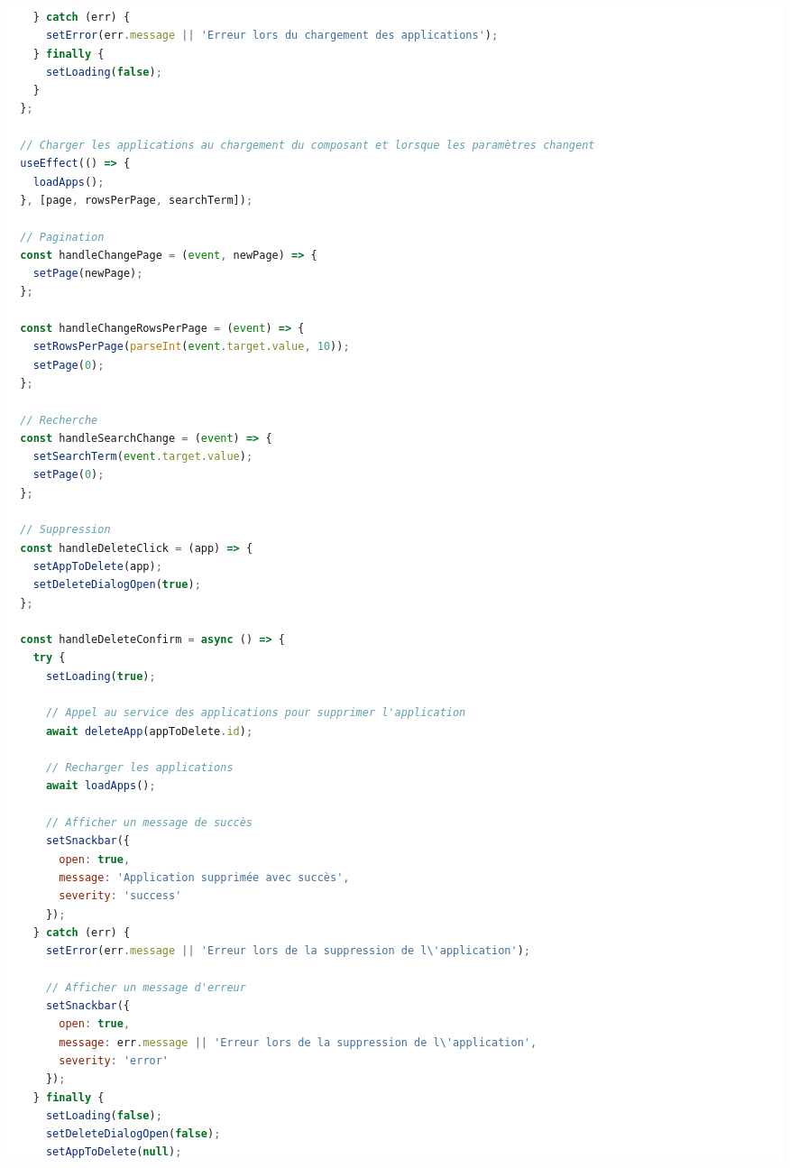```javascript
    } catch (err) {
      setError(err.message || 'Erreur lors du chargement des applications');
    } finally {
      setLoading(false);
    }
  };
  
  // Charger les applications au chargement du composant et lorsque les paramètres changent
  useEffect(() => {
    loadApps();
  }, [page, rowsPerPage, searchTerm]);
  
  // Pagination
  const handleChangePage = (event, newPage) => {
    setPage(newPage);
  };
  
  const handleChangeRowsPerPage = (event) => {
    setRowsPerPage(parseInt(event.target.value, 10));
    setPage(0);
  };
  
  // Recherche
  const handleSearchChange = (event) => {
    setSearchTerm(event.target.value);
    setPage(0);
  };
  
  // Suppression
  const handleDeleteClick = (app) => {
    setAppToDelete(app);
    setDeleteDialogOpen(true);
  };
  
  const handleDeleteConfirm = async () => {
    try {
      setLoading(true);
      
      // Appel au service des applications pour supprimer l'application
      await deleteApp(appToDelete.id);
      
      // Recharger les applications
      await loadApps();
      
      // Afficher un message de succès
      setSnackbar({
        open: true,
        message: 'Application supprimée avec succès',
        severity: 'success'
      });
    } catch (err) {
      setError(err.message || 'Erreur lors de la suppression de l\'application');
      
      // Afficher un message d'erreur
      setSnackbar({
        open: true,
        message: err.message || 'Erreur lors de la suppression de l\'application',
        severity: 'error'
      });
    } finally {
      setLoading(false);
      setDeleteDialogOpen(false);
      setAppToDelete(null);
```
